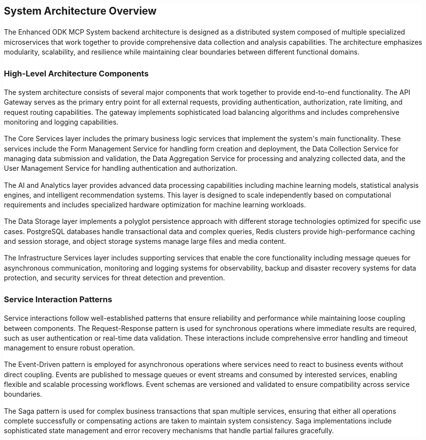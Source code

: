 ## System Architecture Overview

The Enhanced ODK MCP System backend architecture is designed as a distributed system composed of multiple specialized microservices that work together to provide comprehensive data collection and analysis capabilities. The architecture emphasizes modularity, scalability, and resilience while maintaining clear boundaries between different functional domains.

### High-Level Architecture Components

The system architecture consists of several major components that work together to provide end-to-end functionality. The API Gateway serves as the primary entry point for all external requests, providing authentication, authorization, rate limiting, and request routing capabilities. The gateway implements sophisticated load balancing algorithms and includes comprehensive monitoring and logging capabilities.

The Core Services layer includes the primary business logic services that implement the system's main functionality. These services include the Form Management Service for handling form creation and deployment, the Data Collection Service for managing data submission and validation, the Data Aggregation Service for processing and analyzing collected data, and the User Management Service for handling authentication and authorization.

The AI and Analytics layer provides advanced data processing capabilities including machine learning models, statistical analysis engines, and intelligent recommendation systems. This layer is designed to scale independently based on computational requirements and includes specialized hardware optimization for machine learning workloads.

The Data Storage layer implements a polyglot persistence approach with different storage technologies optimized for specific use cases. PostgreSQL databases handle transactional data and complex queries, Redis clusters provide high-performance caching and session storage, and object storage systems manage large files and media content.

The Infrastructure Services layer includes supporting services that enable the core functionality including message queues for asynchronous communication, monitoring and logging systems for observability, backup and disaster recovery systems for data protection, and security services for threat detection and prevention.

### Service Interaction Patterns

Service interactions follow well-established patterns that ensure reliability and performance while maintaining loose coupling between components. The Request-Response pattern is used for synchronous operations where immediate results are required, such as user authentication or real-time data validation. These interactions include comprehensive error handling and timeout management to ensure robust operation.

The Event-Driven pattern is employed for asynchronous operations where services need to react to business events without direct coupling. Events are published to message queues or event streams and consumed by interested services, enabling flexible and scalable processing workflows. Event schemas are versioned and validated to ensure compatibility across service boundaries.

The Saga pattern is used for complex business transactions that span multiple services, ensuring that either all operations complete successfully or compensating actions are taken to maintain system consistency. Saga implementations include sophisticated state management and error recovery mechanisms that handle partial failures gracefully.
